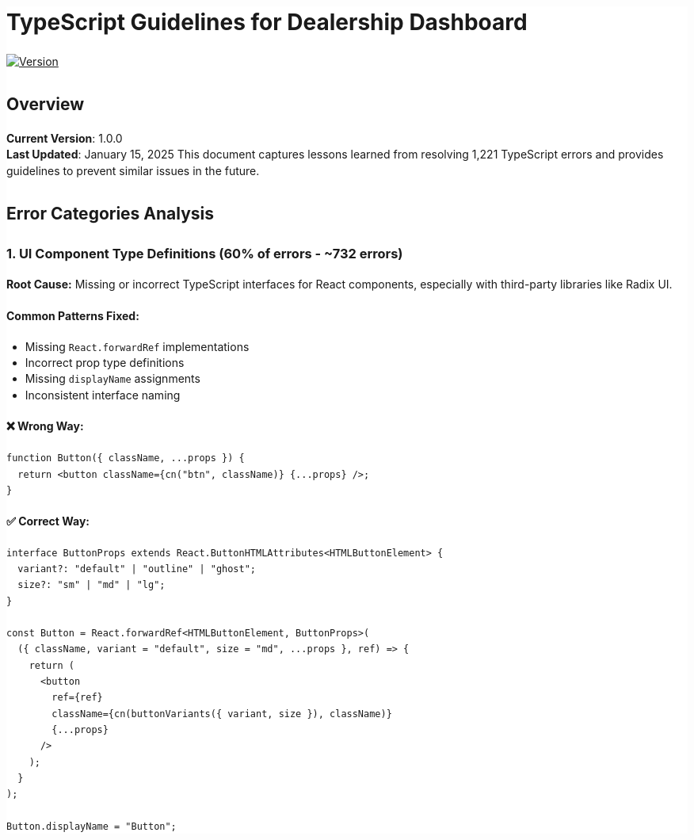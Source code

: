 # TypeScript Guidelines for Dealership Dashboard

[![Version](https://img.shields.io/badge/version-1.0.0-blue.svg)](https://github.com/your-username/dealership-dashboard)

## Overview

**Current Version**: 1.0.0  
**Last Updated**: January 15, 2025
This document captures lessons learned from resolving 1,221 TypeScript errors and provides guidelines to prevent similar issues in the future.

## Error Categories Analysis

### 1. UI Component Type Definitions (60% of errors - ~732 errors)
**Root Cause:** Missing or incorrect TypeScript interfaces for React components, especially with third-party libraries like Radix UI.

#### Common Patterns Fixed:
- Missing `React.forwardRef` implementations
- Incorrect prop type definitions
- Missing `displayName` assignments
- Inconsistent interface naming

#### ❌ Wrong Way:
```tsx
function Button({ className, ...props }) {
  return <button className={cn("btn", className)} {...props} />;
}
```

#### ✅ Correct Way:
```tsx
interface ButtonProps extends React.ButtonHTMLAttributes<HTMLButtonElement> {
  variant?: "default" | "outline" | "ghost";
  size?: "sm" | "md" | "lg";
}

const Button = React.forwardRef<HTMLButtonElement, ButtonProps>(
  ({ className, variant = "default", size = "md", ...props }, ref) => {
    return (
      <button
        ref={ref}
        className={cn(buttonVariants({ variant, size }), className)}
        {...props}
      />
    );
  }
);

Button.displayName = "Button";
```
